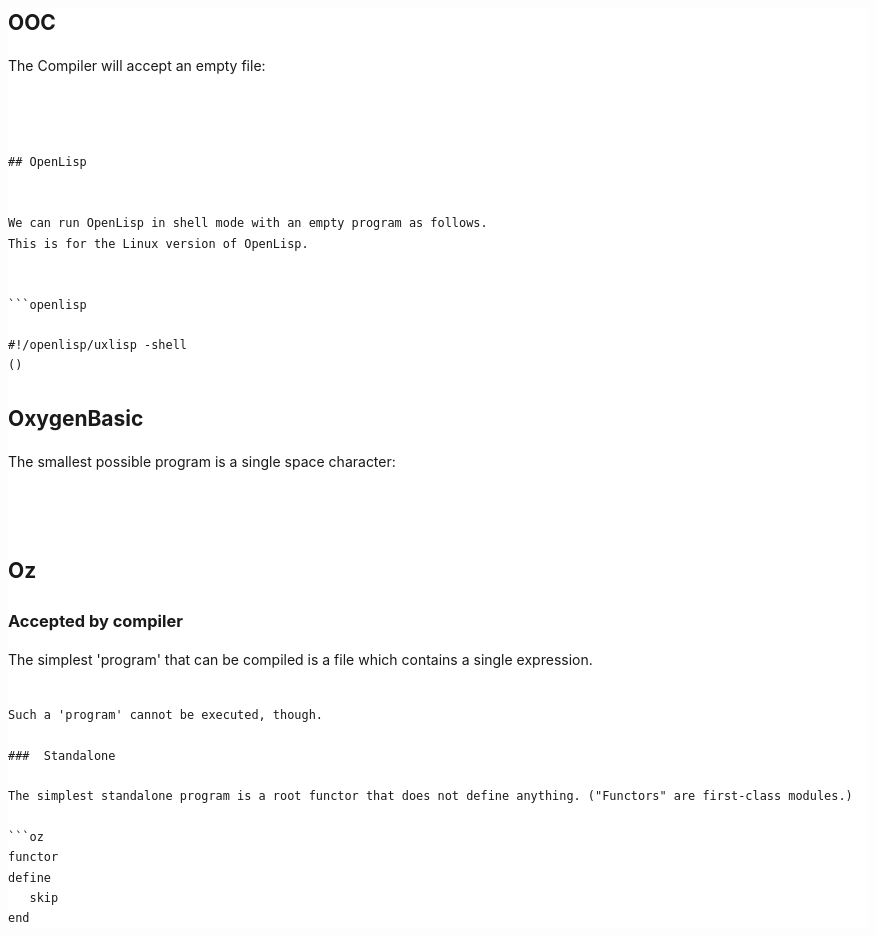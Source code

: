 

## OOC

The Compiler will accept an empty file:

```ooc></lang



## OpenLisp


We can run OpenLisp in shell mode with an empty program as follows.
This is for the Linux version of OpenLisp.


```openlisp

#!/openlisp/uxlisp -shell
()

```



## OxygenBasic

The smallest possible program is a single space character:

```oxygenbasic



```



## Oz


###  Accepted by compiler

The simplest 'program' that can be compiled is a file which contains a single expression.

```oz>unit</lang

Such a 'program' cannot be executed, though.

###  Standalone

The simplest standalone program is a root functor that does not define anything. ("Functors" are first-class modules.)

```oz
functor
define
   skip
end
```

